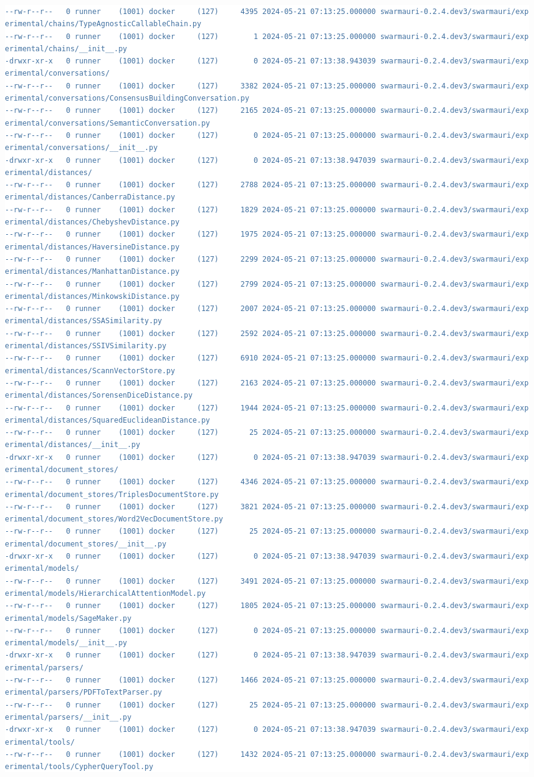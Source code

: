 ```diff
--rw-r--r--   0 runner    (1001) docker     (127)     4395 2024-05-21 07:13:25.000000 swarmauri-0.2.4.dev3/swarmauri/experimental/chains/TypeAgnosticCallableChain.py
--rw-r--r--   0 runner    (1001) docker     (127)        1 2024-05-21 07:13:25.000000 swarmauri-0.2.4.dev3/swarmauri/experimental/chains/__init__.py
-drwxr-xr-x   0 runner    (1001) docker     (127)        0 2024-05-21 07:13:38.943039 swarmauri-0.2.4.dev3/swarmauri/experimental/conversations/
--rw-r--r--   0 runner    (1001) docker     (127)     3382 2024-05-21 07:13:25.000000 swarmauri-0.2.4.dev3/swarmauri/experimental/conversations/ConsensusBuildingConversation.py
--rw-r--r--   0 runner    (1001) docker     (127)     2165 2024-05-21 07:13:25.000000 swarmauri-0.2.4.dev3/swarmauri/experimental/conversations/SemanticConversation.py
--rw-r--r--   0 runner    (1001) docker     (127)        0 2024-05-21 07:13:25.000000 swarmauri-0.2.4.dev3/swarmauri/experimental/conversations/__init__.py
-drwxr-xr-x   0 runner    (1001) docker     (127)        0 2024-05-21 07:13:38.947039 swarmauri-0.2.4.dev3/swarmauri/experimental/distances/
--rw-r--r--   0 runner    (1001) docker     (127)     2788 2024-05-21 07:13:25.000000 swarmauri-0.2.4.dev3/swarmauri/experimental/distances/CanberraDistance.py
--rw-r--r--   0 runner    (1001) docker     (127)     1829 2024-05-21 07:13:25.000000 swarmauri-0.2.4.dev3/swarmauri/experimental/distances/ChebyshevDistance.py
--rw-r--r--   0 runner    (1001) docker     (127)     1975 2024-05-21 07:13:25.000000 swarmauri-0.2.4.dev3/swarmauri/experimental/distances/HaversineDistance.py
--rw-r--r--   0 runner    (1001) docker     (127)     2299 2024-05-21 07:13:25.000000 swarmauri-0.2.4.dev3/swarmauri/experimental/distances/ManhattanDistance.py
--rw-r--r--   0 runner    (1001) docker     (127)     2799 2024-05-21 07:13:25.000000 swarmauri-0.2.4.dev3/swarmauri/experimental/distances/MinkowskiDistance.py
--rw-r--r--   0 runner    (1001) docker     (127)     2007 2024-05-21 07:13:25.000000 swarmauri-0.2.4.dev3/swarmauri/experimental/distances/SSASimilarity.py
--rw-r--r--   0 runner    (1001) docker     (127)     2592 2024-05-21 07:13:25.000000 swarmauri-0.2.4.dev3/swarmauri/experimental/distances/SSIVSimilarity.py
--rw-r--r--   0 runner    (1001) docker     (127)     6910 2024-05-21 07:13:25.000000 swarmauri-0.2.4.dev3/swarmauri/experimental/distances/ScannVectorStore.py
--rw-r--r--   0 runner    (1001) docker     (127)     2163 2024-05-21 07:13:25.000000 swarmauri-0.2.4.dev3/swarmauri/experimental/distances/SorensenDiceDistance.py
--rw-r--r--   0 runner    (1001) docker     (127)     1944 2024-05-21 07:13:25.000000 swarmauri-0.2.4.dev3/swarmauri/experimental/distances/SquaredEuclideanDistance.py
--rw-r--r--   0 runner    (1001) docker     (127)       25 2024-05-21 07:13:25.000000 swarmauri-0.2.4.dev3/swarmauri/experimental/distances/__init__.py
-drwxr-xr-x   0 runner    (1001) docker     (127)        0 2024-05-21 07:13:38.947039 swarmauri-0.2.4.dev3/swarmauri/experimental/document_stores/
--rw-r--r--   0 runner    (1001) docker     (127)     4346 2024-05-21 07:13:25.000000 swarmauri-0.2.4.dev3/swarmauri/experimental/document_stores/TriplesDocumentStore.py
--rw-r--r--   0 runner    (1001) docker     (127)     3821 2024-05-21 07:13:25.000000 swarmauri-0.2.4.dev3/swarmauri/experimental/document_stores/Word2VecDocumentStore.py
--rw-r--r--   0 runner    (1001) docker     (127)       25 2024-05-21 07:13:25.000000 swarmauri-0.2.4.dev3/swarmauri/experimental/document_stores/__init__.py
-drwxr-xr-x   0 runner    (1001) docker     (127)        0 2024-05-21 07:13:38.947039 swarmauri-0.2.4.dev3/swarmauri/experimental/models/
--rw-r--r--   0 runner    (1001) docker     (127)     3491 2024-05-21 07:13:25.000000 swarmauri-0.2.4.dev3/swarmauri/experimental/models/HierarchicalAttentionModel.py
--rw-r--r--   0 runner    (1001) docker     (127)     1805 2024-05-21 07:13:25.000000 swarmauri-0.2.4.dev3/swarmauri/experimental/models/SageMaker.py
--rw-r--r--   0 runner    (1001) docker     (127)        0 2024-05-21 07:13:25.000000 swarmauri-0.2.4.dev3/swarmauri/experimental/models/__init__.py
-drwxr-xr-x   0 runner    (1001) docker     (127)        0 2024-05-21 07:13:38.947039 swarmauri-0.2.4.dev3/swarmauri/experimental/parsers/
--rw-r--r--   0 runner    (1001) docker     (127)     1466 2024-05-21 07:13:25.000000 swarmauri-0.2.4.dev3/swarmauri/experimental/parsers/PDFToTextParser.py
--rw-r--r--   0 runner    (1001) docker     (127)       25 2024-05-21 07:13:25.000000 swarmauri-0.2.4.dev3/swarmauri/experimental/parsers/__init__.py
-drwxr-xr-x   0 runner    (1001) docker     (127)        0 2024-05-21 07:13:38.947039 swarmauri-0.2.4.dev3/swarmauri/experimental/tools/
--rw-r--r--   0 runner    (1001) docker     (127)     1432 2024-05-21 07:13:25.000000 swarmauri-0.2.4.dev3/swarmauri/experimental/tools/CypherQueryTool.py
```
